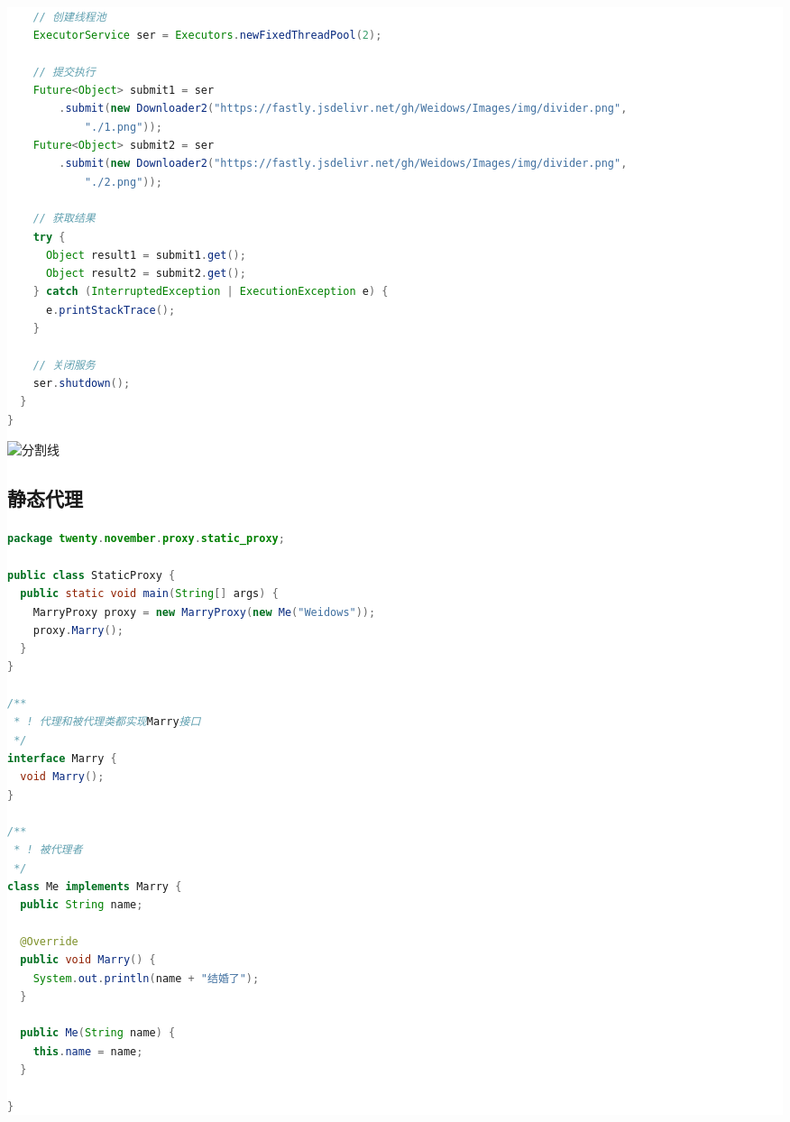 ```java
    // 创建线程池
    ExecutorService ser = Executors.newFixedThreadPool(2);

    // 提交执行
    Future<Object> submit1 = ser
        .submit(new Downloader2("https://fastly.jsdelivr.net/gh/Weidows/Images/img/divider.png",
            "./1.png"));
    Future<Object> submit2 = ser
        .submit(new Downloader2("https://fastly.jsdelivr.net/gh/Weidows/Images/img/divider.png",
            "./2.png"));

    // 获取结果
    try {
      Object result1 = submit1.get();
      Object result2 = submit2.get();
    } catch (InterruptedException | ExecutionException e) {
      e.printStackTrace();
    }

    // 关闭服务
    ser.shutdown();
  }
}
```

<a>![分割线](https://fastly.jsdelivr.net/gh/Weidows/Images/img/divider.png)</a>

## 静态代理

```java
package twenty.november.proxy.static_proxy;

public class StaticProxy {
  public static void main(String[] args) {
    MarryProxy proxy = new MarryProxy(new Me("Weidows"));
    proxy.Marry();
  }
}

/**
 * ! 代理和被代理类都实现Marry接口
 */
interface Marry {
  void Marry();
}

/**
 * ! 被代理者
 */
class Me implements Marry {
  public String name;

  @Override
  public void Marry() {
    System.out.println(name + "结婚了");
  }

  public Me(String name) {
    this.name = name;
  }

}

```
